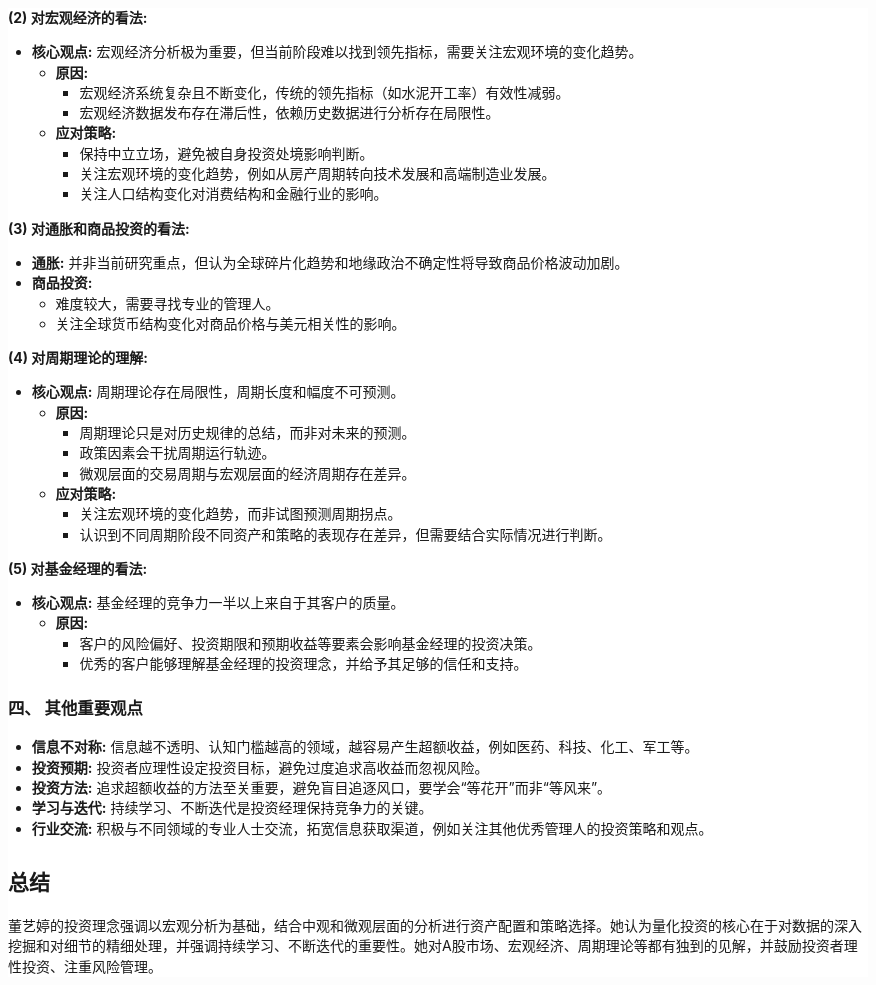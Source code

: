 **(2)  对宏观经济的看法:**

-  **核心观点:**  宏观经济分析极为重要，但当前阶段难以找到领先指标，需要关注宏观环境的变化趋势。
    -  **原因:** 
        -  宏观经济系统复杂且不断变化，传统的领先指标（如水泥开工率）有效性减弱。
        -  宏观经济数据发布存在滞后性，依赖历史数据进行分析存在局限性。
    -  **应对策略:** 
        -  保持中立立场，避免被自身投资处境影响判断。
        -  关注宏观环境的变化趋势，例如从房产周期转向技术发展和高端制造业发展。
        -  关注人口结构变化对消费结构和金融行业的影响。

**(3)  对通胀和商品投资的看法:**

-  **通胀:**  并非当前研究重点，但认为全球碎片化趋势和地缘政治不确定性将导致商品价格波动加剧。
-  **商品投资:** 
    -  难度较大，需要寻找专业的管理人。
    -  关注全球货币结构变化对商品价格与美元相关性的影响。

**(4)  对周期理论的理解:**

-  **核心观点:**  周期理论存在局限性，周期长度和幅度不可预测。
    -  **原因:** 
        -  周期理论只是对历史规律的总结，而非对未来的预测。
        -  政策因素会干扰周期运行轨迹。
        -  微观层面的交易周期与宏观层面的经济周期存在差异。
    -  **应对策略:** 
        -  关注宏观环境的变化趋势，而非试图预测周期拐点。
        -  认识到不同周期阶段不同资产和策略的表现存在差异，但需要结合实际情况进行判断。

**(5)  对基金经理的看法:**

-  **核心观点:**  基金经理的竞争力一半以上来自于其客户的质量。
    -  **原因:** 
        -  客户的风险偏好、投资期限和预期收益等要素会影响基金经理的投资决策。
        -  优秀的客户能够理解基金经理的投资理念，并给予其足够的信任和支持。

### 四、  其他重要观点

-  **信息不对称:**  信息越不透明、认知门槛越高的领域，越容易产生超额收益，例如医药、科技、化工、军工等。
-  **投资预期:**  投资者应理性设定投资目标，避免过度追求高收益而忽视风险。
-  **投资方法:**  追求超额收益的方法至关重要，避免盲目追逐风口，要学会“等花开”而非“等风来”。
-  **学习与迭代:**  持续学习、不断迭代是投资经理保持竞争力的关键。
-  **行业交流:**  积极与不同领域的专业人士交流，拓宽信息获取渠道，例如关注其他优秀管理人的投资策略和观点。


##  总结

董艺婷的投资理念强调以宏观分析为基础，结合中观和微观层面的分析进行资产配置和策略选择。她认为量化投资的核心在于对数据的深入挖掘和对细节的精细处理，并强调持续学习、不断迭代的重要性。她对A股市场、宏观经济、周期理论等都有独到的见解，并鼓励投资者理性投资、注重风险管理。
